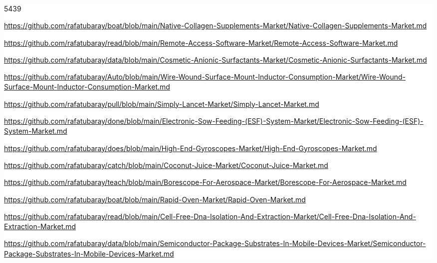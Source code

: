 5439</p><p><a href="https://github.com/rafatubaray/boat/blob/main/Native-Collagen-Supplements-Market/Native-Collagen-Supplements-Market.md">https://github.com/rafatubaray/boat/blob/main/Native-Collagen-Supplements-Market/Native-Collagen-Supplements-Market.md</a></p><p><a href="https://github.com/rafatubaray/read/blob/main/Remote-Access-Software-Market/Remote-Access-Software-Market.md">https://github.com/rafatubaray/read/blob/main/Remote-Access-Software-Market/Remote-Access-Software-Market.md</a></p><p><a href="https://github.com/rafatubaray/data/blob/main/Cosmetic-Anionic-Surfactants-Market/Cosmetic-Anionic-Surfactants-Market.md">https://github.com/rafatubaray/data/blob/main/Cosmetic-Anionic-Surfactants-Market/Cosmetic-Anionic-Surfactants-Market.md</a></p><p><a href="https://github.com/rafatubaray/Auto/blob/main/Wire-Wound-Surface-Mount-Inductor-Consumption-Market/Wire-Wound-Surface-Mount-Inductor-Consumption-Market.md">https://github.com/rafatubaray/Auto/blob/main/Wire-Wound-Surface-Mount-Inductor-Consumption-Market/Wire-Wound-Surface-Mount-Inductor-Consumption-Market.md</a></p><p><a href="https://github.com/rafatubaray/pull/blob/main/Simply-Lancet-Market/Simply-Lancet-Market.md">https://github.com/rafatubaray/pull/blob/main/Simply-Lancet-Market/Simply-Lancet-Market.md</a></p><p><a href="https://github.com/rafatubaray/done/blob/main/Electronic-Sow-Feeding-(ESF)-System-Market/Electronic-Sow-Feeding-(ESF)-System-Market.md">https://github.com/rafatubaray/done/blob/main/Electronic-Sow-Feeding-(ESF)-System-Market/Electronic-Sow-Feeding-(ESF)-System-Market.md</a></p><p><a href="https://github.com/rafatubaray/does/blob/main/High-End-Gyroscopes-Market/High-End-Gyroscopes-Market.md">https://github.com/rafatubaray/does/blob/main/High-End-Gyroscopes-Market/High-End-Gyroscopes-Market.md</a></p><p><a href="https://github.com/rafatubaray/catch/blob/main/Coconut-Juice-Market/Coconut-Juice-Market.md">https://github.com/rafatubaray/catch/blob/main/Coconut-Juice-Market/Coconut-Juice-Market.md</a></p><p><a href="https://github.com/rafatubaray/teach/blob/main/Borescope-For-Aerospace-Market/Borescope-For-Aerospace-Market.md">https://github.com/rafatubaray/teach/blob/main/Borescope-For-Aerospace-Market/Borescope-For-Aerospace-Market.md</a></p><p><a href="https://github.com/rafatubaray/boat/blob/main/Rapid-Oven-Market/Rapid-Oven-Market.md">https://github.com/rafatubaray/boat/blob/main/Rapid-Oven-Market/Rapid-Oven-Market.md</a></p><p><a href="https://github.com/rafatubaray/read/blob/main/Cell-Free-Dna-Isolation-And-Extraction-Market/Cell-Free-Dna-Isolation-And-Extraction-Market.md">https://github.com/rafatubaray/read/blob/main/Cell-Free-Dna-Isolation-And-Extraction-Market/Cell-Free-Dna-Isolation-And-Extraction-Market.md</a></p><p><a href="https://github.com/rafatubaray/data/blob/main/Semiconductor-Package-Substrates-In-Mobile-Devices-Market/Semiconductor-Package-Substrates-In-Mobile-Devices-Market.md">https://github.com/rafatubaray/data/blob/main/Semiconductor-Package-Substrates-In-Mobile-Devices-Market/Semiconductor-Package-Substrates-In-Mobile-Devices-Market.md</a></p>
